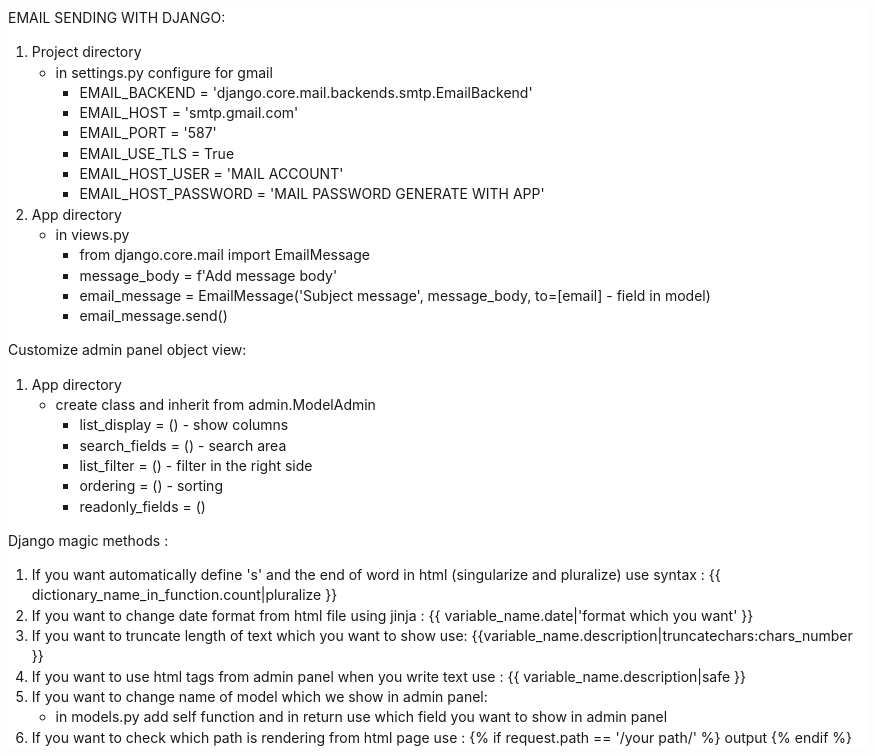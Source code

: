 
EMAIL SENDING WITH DJANGO:
1) Project directory
   - in settings.py configure for gmail
     - EMAIL_BACKEND = 'django.core.mail.backends.smtp.EmailBackend'
     - EMAIL_HOST = 'smtp.gmail.com'
     - EMAIL_PORT = '587'
     - EMAIL_USE_TLS = True
     - EMAIL_HOST_USER = 'MAIL ACCOUNT'
     - EMAIL_HOST_PASSWORD = 'MAIL PASSWORD GENERATE WITH APP'
2) App directory
    - in views.py
      - from django.core.mail import EmailMessage
      - message_body = f'Add message body'
      - email_message = EmailMessage('Subject message', message_body, to=[email] - field in model)
      - email_message.send()


Customize admin panel object view:
1) App directory
   - create class and inherit from admin.ModelAdmin    
     - list_display = () - show columns
     - search_fields = () - search area
     - list_filter = () - filter in the right side
     - ordering = () - sorting
     - readonly_fields = ()


Django magic methods :
1) If you want automatically define 's' and the end of word in html (singularize and pluralize) use syntax : {{ dictionary_name_in_function.count|pluralize }}
2) If you want to change date format from html file using jinja : {{ variable_name.date|'format which you want' }}
3) If you want to truncate length of text which you want to show use: {{variable_name.description|truncatechars:chars_number }}
4) If you want to use html tags from admin panel when you write text use : {{ variable_name.description|safe }}
5) If you want to change name of model which we show in admin panel:
     - in models.py add self function and in return use which field you want to show  in admin panel
6) If you want to check which path is rendering from html page use : {% if request.path == '/your path/' %} output {% endif %}